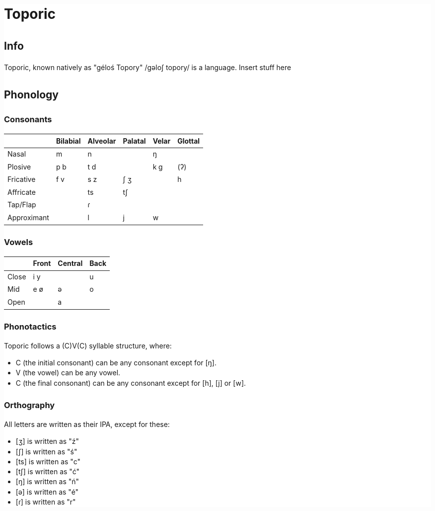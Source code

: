 # Toporic

## Info

Toporic, known natively as "géloś Topory" /gəloʃ topory/ is a language. Insert stuff here

## Phonology

### Consonants

|             | Bilabial | Alveolar | Palatal | Velar | Glottal |
|-------------|----------|----------|---------|-------|---------|
| Nasal       | m        | n        |         | ŋ     |         |
| Plosive     | p b      | t d      |         | k g   | (ʔ)     |
| Fricative   | f v      | s z      | ʃ ʒ     |       | h       |
| Affricate   |          | ts       | tʃ      |       |         |
| Tap/Flap    |          | ɾ        |         |       |         |
| Approximant |          | l        | j       | w     |         |

### Vowels

|           | Front | Central | Back |
|-----------|-------|---------|------|
| Close     | i y   |         | u    |
| Mid       | e ø   | ə       | o    |
| Open      |       | a       |      |

### Phonotactics

Toporic follows a (C)V(C) syllable structure, where:

* C (the initial consonant) can be any consonant except for [ŋ].
* V (the vowel) can be any vowel.
* C (the final consonant) can be any consonant except for [h], [j] or [w].

### Orthography

All letters are written as their IPA, except for these:

* [ʒ] is written as "ź"
* [ʃ] is written as "ś"
* [ts] is written as "c"
* [tʃ] is written as "ć"
* [ŋ] is written as "ń"
* [ə] is written as "é"
* [ɾ] is written as "r"
